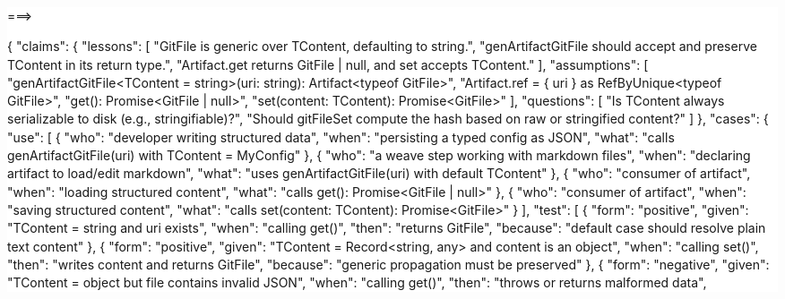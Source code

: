 

===>

{
  "claims": {
    "lessons": [
      "GitFile is generic over TContent, defaulting to string.",
      "genArtifactGitFile should accept and preserve TContent in its return type.",
      "Artifact.get returns GitFile<TContent> | null, and set accepts TContent."
    ],
    "assumptions": [
      "genArtifactGitFile<TContent = string>(uri: string): Artifact<typeof GitFile<TContent>>",
      "Artifact.ref = { uri } as RefByUnique<typeof GitFile<TContent>>",
      "get(): Promise<GitFile<TContent> | null>",
      "set(content: TContent): Promise<GitFile<TContent>>"
    ],
    "questions": [
      "Is TContent always serializable to disk (e.g., stringifiable)?",
      "Should gitFileSet compute the hash based on raw or stringified content?"
    ]
  },
  "cases": {
    "use": [
      {
        "who": "developer writing structured data",
        "when": "persisting a typed config as JSON",
        "what": "calls genArtifactGitFile<MyConfig>(uri) with TContent = MyConfig"
      },
      {
        "who": "a weave step working with markdown files",
        "when": "declaring artifact to load/edit markdown",
        "what": "uses genArtifactGitFile<string>(uri) with default TContent"
      },
      {
        "who": "consumer of artifact",
        "when": "loading structured content",
        "what": "calls get(): Promise<GitFile<TContent> | null>"
      },
      {
        "who": "consumer of artifact",
        "when": "saving structured content",
        "what": "calls set(content: TContent): Promise<GitFile<TContent>>"
      }
    ],
    "test": [
      {
        "form": "positive",
        "given": "TContent = string and uri exists",
        "when": "calling get()",
        "then": "returns GitFile<string>",
        "because": "default case should resolve plain text content"
      },
      {
        "form": "positive",
        "given": "TContent = Record<string, any> and content is an object",
        "when": "calling set()",
        "then": "writes content and returns GitFile<TContent>",
        "because": "generic propagation must be preserved"
      },
      {
        "form": "negative",
        "given": "TContent = object but file contains invalid JSON",
        "when": "calling get()",
        "then": "throws or returns malformed data",